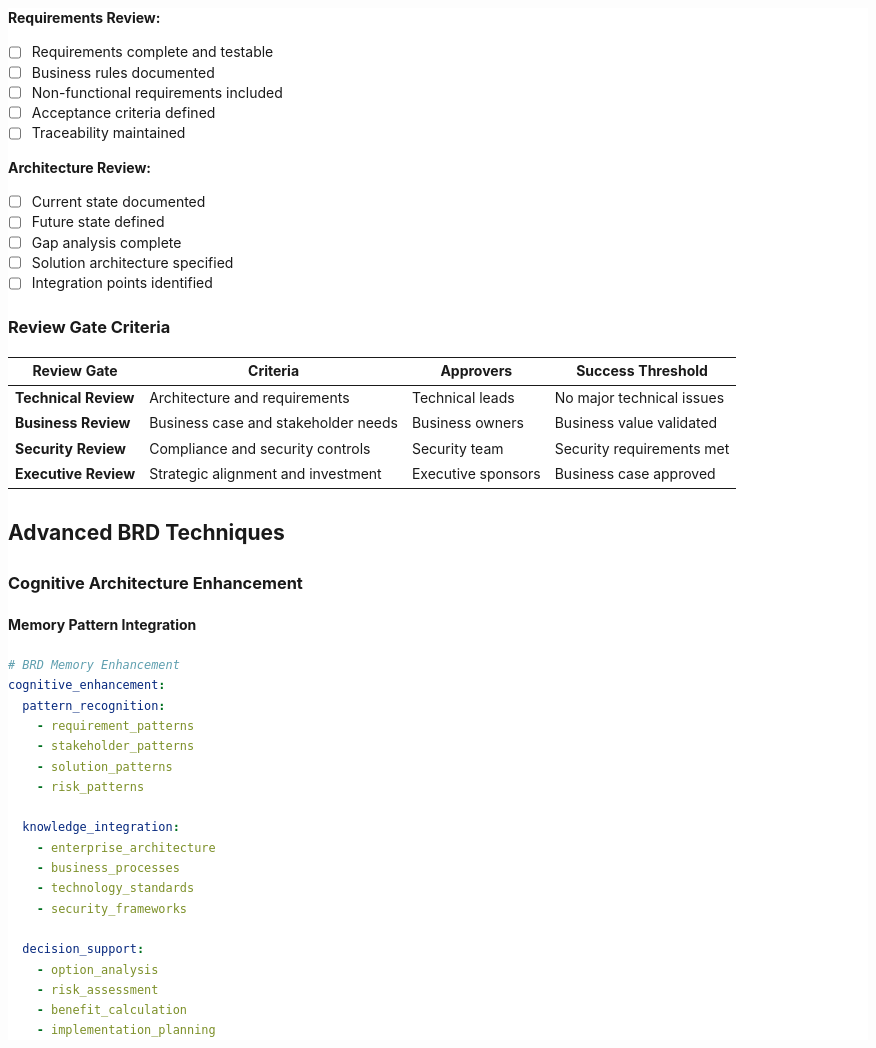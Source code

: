 **Requirements Review:**
- [ ] Requirements complete and testable
- [ ] Business rules documented
- [ ] Non-functional requirements included
- [ ] Acceptance criteria defined
- [ ] Traceability maintained

**Architecture Review:**
- [ ] Current state documented
- [ ] Future state defined
- [ ] Gap analysis complete
- [ ] Solution architecture specified
- [ ] Integration points identified

### Review Gate Criteria

| Review Gate          | Criteria                            | Approvers          | Success Threshold         |
| -------------------- | ----------------------------------- | ------------------ | ------------------------- |
| **Technical Review** | Architecture and requirements       | Technical leads    | No major technical issues |
| **Business Review**  | Business case and stakeholder needs | Business owners    | Business value validated  |
| **Security Review**  | Compliance and security controls    | Security team      | Security requirements met |
| **Executive Review** | Strategic alignment and investment  | Executive sponsors | Business case approved    |

## Advanced BRD Techniques

### Cognitive Architecture Enhancement

#### Memory Pattern Integration
```yaml
# BRD Memory Enhancement
cognitive_enhancement:
  pattern_recognition:
    - requirement_patterns
    - stakeholder_patterns
    - solution_patterns
    - risk_patterns
  
  knowledge_integration:
    - enterprise_architecture
    - business_processes
    - technology_standards
    - security_frameworks
  
  decision_support:
    - option_analysis
    - risk_assessment
    - benefit_calculation
    - implementation_planning
```
